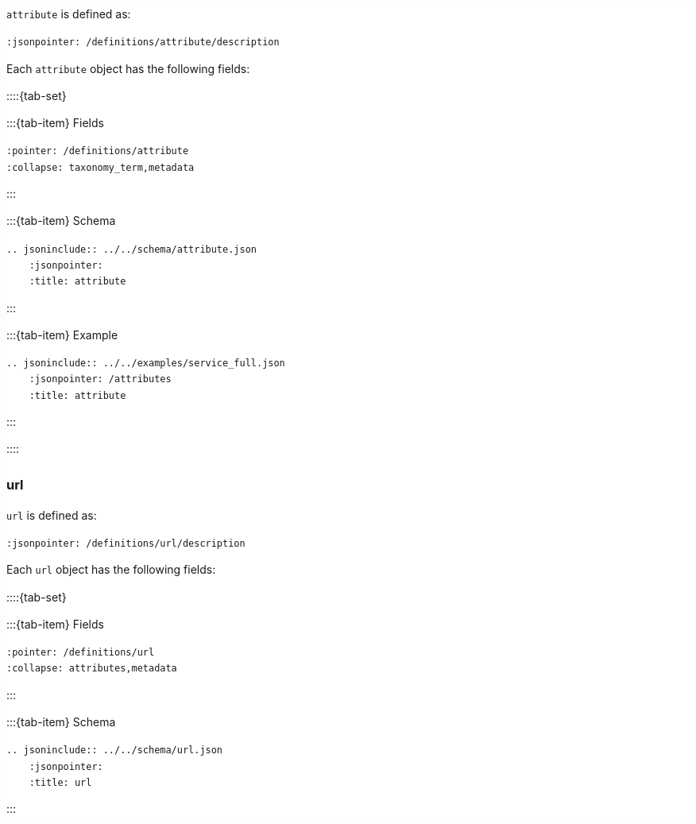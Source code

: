 `attribute` is defined as:

```{jsoninclude-quote} ../../schema/compiled/service_with_definitions.json
:jsonpointer: /definitions/attribute/description
```

Each `attribute` object has the following fields:

::::{tab-set}

:::{tab-item} Fields
```{jsonschema} ../../schema/compiled/service_with_definitions.json
:pointer: /definitions/attribute
:collapse: taxonomy_term,metadata

```
:::

:::{tab-item} Schema
```{eval-rst}
.. jsoninclude:: ../../schema/attribute.json
    :jsonpointer:
    :title: attribute
```
:::

:::{tab-item} Example
```{eval-rst}
.. jsoninclude:: ../../examples/service_full.json
    :jsonpointer: /attributes
    :title: attribute
```

:::

::::

### url

`url` is defined as:

```{jsoninclude-quote} ../../schema/compiled/service_with_definitions.json
:jsonpointer: /definitions/url/description
```

Each `url` object has the following fields:

::::{tab-set}

:::{tab-item} Fields
```{jsonschema} ../../schema/compiled/service_with_definitions.json
:pointer: /definitions/url
:collapse: attributes,metadata

```
:::

:::{tab-item} Schema
```{eval-rst}
.. jsoninclude:: ../../schema/url.json
    :jsonpointer:
    :title: url
```
:::
